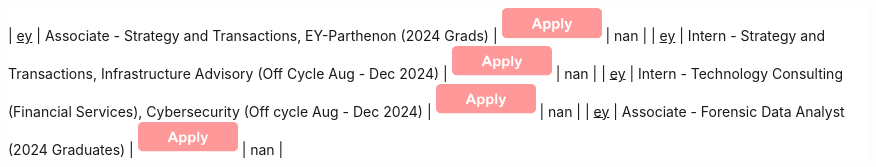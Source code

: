 | [ey](https://eyglobal.yello.co)                                                               | Associate - Strategy and Transactions, EY-Parthenon (2024 Grads)                                                                                                 | <a href="https://eyglobal.yello.co/jobs/dgf_ABUl847N9u4m6WGr2g?job_board_id=c1riT--B2O-KySgYWsZO1Q"><img src="/apply-btn.png" width="100" alt="Apply"></a>                                                                                                                                                                                                            | nan                                                                                                                                                                                                                                                                                                                  |
| [ey](https://eyglobal.yello.co)                                                               | Intern - Strategy and Transactions, Infrastructure Advisory (Off Cycle Aug - Dec 2024)                                                                           | <a href="https://eyglobal.yello.co/jobs/1BrP4AGQv6RU2mnx5_M7Nw?job_board_id=c1riT--B2O-KySgYWsZO1Q"><img src="/apply-btn.png" width="100" alt="Apply"></a>                                                                                                                                                                                                            | nan                                                                                                                                                                                                                                                                                                                  |
| [ey](https://eyglobal.yello.co)                                                               | Intern - Technology Consulting (Financial Services), Cybersecurity (Off cycle Aug - Dec 2024)                                                                    | <a href="https://eyglobal.yello.co/jobs/mMyRuiY7ICKy9yR1YeRoJA?job_board_id=c1riT--B2O-KySgYWsZO1Q"><img src="/apply-btn.png" width="100" alt="Apply"></a>                                                                                                                                                                                                            | nan                                                                                                                                                                                                                                                                                                                  |
| [ey](https://eyglobal.yello.co)                                                               | Associate - Forensic Data Analyst (2024 Graduates)                                                                                                               | <a href="https://eyglobal.yello.co/jobs/0zmz18RE-RGq8_oKUSSqyA?job_board_id=c1riT--B2O-KySgYWsZO1Q"><img src="/apply-btn.png" width="100" alt="Apply"></a>                                                                                                                                                                                                            | nan                                                                                                                                                                                                                                                                                                                  |